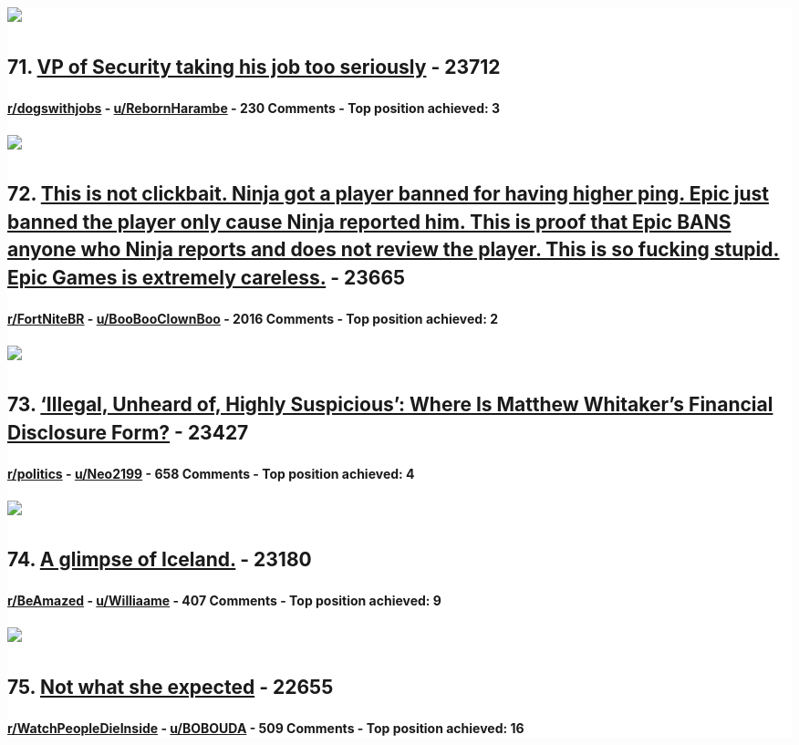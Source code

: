 <a href="https://v.redd.it/cw3s0nd1vty11"><img src="https://b.thumbs.redditmedia.com/N5kWJARU8RSb6q_LRMDCWMD88Jn0CHVj6MMLw_lnDUg.jpg"></img></a>

## 71. [VP of Security taking his job too seriously](http://reddit.com/r/dogswithjobs/comments/9y0h04/vp_of_security_taking_his_job_too_seriously/) - 23712
#### [r/dogswithjobs](http://reddit.com/r/dogswithjobs) - [u/RebornHarambe](http://reddit.com/u/RebornHarambe) - 230 Comments - Top position achieved: 3

<a href="https://i.redd.it/e6gvo1m5syy11.jpg"><img src="https://b.thumbs.redditmedia.com/FQZkC-4d68s4Ra2dF0JFfvFZzBNdXEPD4McRJOLGbrI.jpg"></img></a>

## 72. [This is not clickbait. Ninja got a player banned for having higher ping. Epic just banned the player only cause Ninja reported him. This is proof that Epic BANS anyone who Ninja reports and does not review the player. This is so fucking stupid. Epic Games is extremely careless.](http://reddit.com/r/FortNiteBR/comments/9xuuzn/this_is_not_clickbait_ninja_got_a_player_banned/) - 23665
#### [r/FortNiteBR](http://reddit.com/r/FortNiteBR) - [u/BooBooClownBoo](http://reddit.com/u/BooBooClownBoo) - 2016 Comments - Top position achieved: 2

<a href="https://v.redd.it/lv0gdsm9quy11"><img src="https://b.thumbs.redditmedia.com/enF2RuM9zv1YuflaUvItLzCtqrb5ARIxCi-qqJD-tmI.jpg"></img></a>

## 73. [‘Illegal, Unheard of, Highly Suspicious’: Where Is Matthew Whitaker’s Financial Disclosure Form?](http://reddit.com/r/politics/comments/9xyihq/illegal_unheard_of_highly_suspicious_where_is/) - 23427
#### [r/politics](http://reddit.com/r/politics) - [u/Neo2199](http://reddit.com/u/Neo2199) - 658 Comments - Top position achieved: 4

<a href="https://lawandcrime.com/high-profile/illegal-unheard-of-highly-suspicious-where-is-matthew-whitakers-financial-disclosure-form/"><img src="https://b.thumbs.redditmedia.com/Ql4SwrPi_mmIfoWHmwm6yPoYpdfNkteaC1iBGQeKiIs.jpg"></img></a>

## 74. [A glimpse of Iceland.](http://reddit.com/r/BeAmazed/comments/9xvydf/a_glimpse_of_iceland/) - 23180
#### [r/BeAmazed](http://reddit.com/r/BeAmazed) - [u/Williaame](http://reddit.com/u/Williaame) - 407 Comments - Top position achieved: 9

<a href="https://i.imgur.com/AMMSfqV.gifv"><img src="https://b.thumbs.redditmedia.com/biQ0hlSQtUj1LzNvqzasP3jkmw8z_eTc3VhbYzZrP4k.jpg"></img></a>

## 75. [Not what she expected](http://reddit.com/r/WatchPeopleDieInside/comments/9xy0fy/not_what_she_expected/) - 22655
#### [r/WatchPeopleDieInside](http://reddit.com/r/WatchPeopleDieInside) - [u/BOBOUDA](http://reddit.com/u/BOBOUDA) - 509 Comments - Top position achieved: 16

